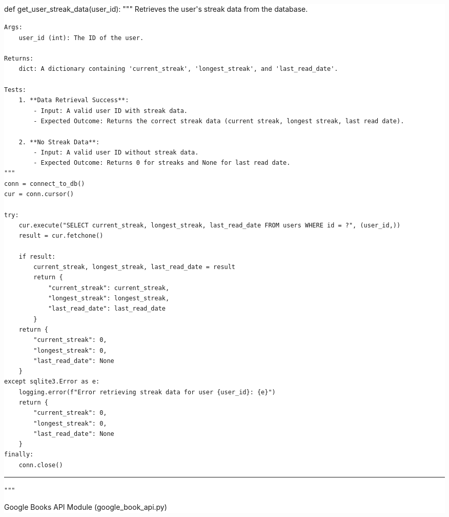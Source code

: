 def get_user_streak_data(user_id):
    """
    Retrieves the user's streak data from the database.
    
    Args:
        user_id (int): The ID of the user.
    
    Returns:
        dict: A dictionary containing 'current_streak', 'longest_streak', and 'last_read_date'.

    Tests:
        1. **Data Retrieval Success**:
            - Input: A valid user ID with streak data.
            - Expected Outcome: Returns the correct streak data (current streak, longest streak, last read date).
        
        2. **No Streak Data**:
            - Input: A valid user ID without streak data.
            - Expected Outcome: Returns 0 for streaks and None for last read date.
    """
    conn = connect_to_db()
    cur = conn.cursor()
    
    try:
        cur.execute("SELECT current_streak, longest_streak, last_read_date FROM users WHERE id = ?", (user_id,))
        result = cur.fetchone()
        
        if result:
            current_streak, longest_streak, last_read_date = result
            return {
                "current_streak": current_streak,
                "longest_streak": longest_streak,
                "last_read_date": last_read_date
            }
        return {
            "current_streak": 0,
            "longest_streak": 0,
            "last_read_date": None
        }
    except sqlite3.Error as e:
        logging.error(f"Error retrieving streak data for user {user_id}: {e}")
        return {
            "current_streak": 0,
            "longest_streak": 0,
            "last_read_date": None
        }
    finally:
        conn.close()

---------------------------------------------------------------------------------------------------------------------------------
    """
Google Books API Module  (google_book_api.py)
